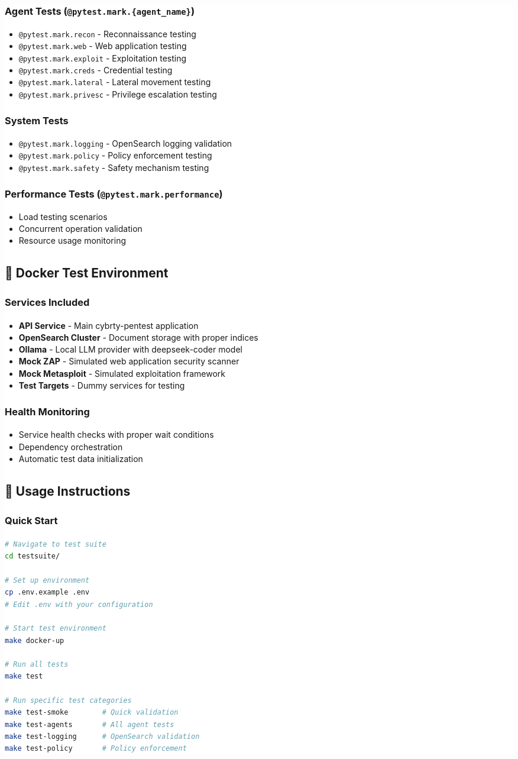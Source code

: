 ### **Agent Tests** (`@pytest.mark.{agent_name}`)
- `@pytest.mark.recon` - Reconnaissance testing
- `@pytest.mark.web` - Web application testing
- `@pytest.mark.exploit` - Exploitation testing
- `@pytest.mark.creds` - Credential testing
- `@pytest.mark.lateral` - Lateral movement testing
- `@pytest.mark.privesc` - Privilege escalation testing

### **System Tests**
- `@pytest.mark.logging` - OpenSearch logging validation
- `@pytest.mark.policy` - Policy enforcement testing
- `@pytest.mark.safety` - Safety mechanism testing

### **Performance Tests** (`@pytest.mark.performance`)
- Load testing scenarios
- Concurrent operation validation
- Resource usage monitoring

## 🐳 **Docker Test Environment**

### **Services Included**
- **API Service** - Main cybrty-pentest application
- **OpenSearch Cluster** - Document storage with proper indices
- **Ollama** - Local LLM provider with deepseek-coder model
- **Mock ZAP** - Simulated web application security scanner
- **Mock Metasploit** - Simulated exploitation framework
- **Test Targets** - Dummy services for testing

### **Health Monitoring**
- Service health checks with proper wait conditions
- Dependency orchestration
- Automatic test data initialization

## 🔧 **Usage Instructions**

### **Quick Start**
```bash
# Navigate to test suite
cd testsuite/

# Set up environment
cp .env.example .env
# Edit .env with your configuration

# Start test environment
make docker-up

# Run all tests
make test

# Run specific test categories
make test-smoke        # Quick validation
make test-agents       # All agent tests
make test-logging      # OpenSearch validation
make test-policy       # Policy enforcement
```
